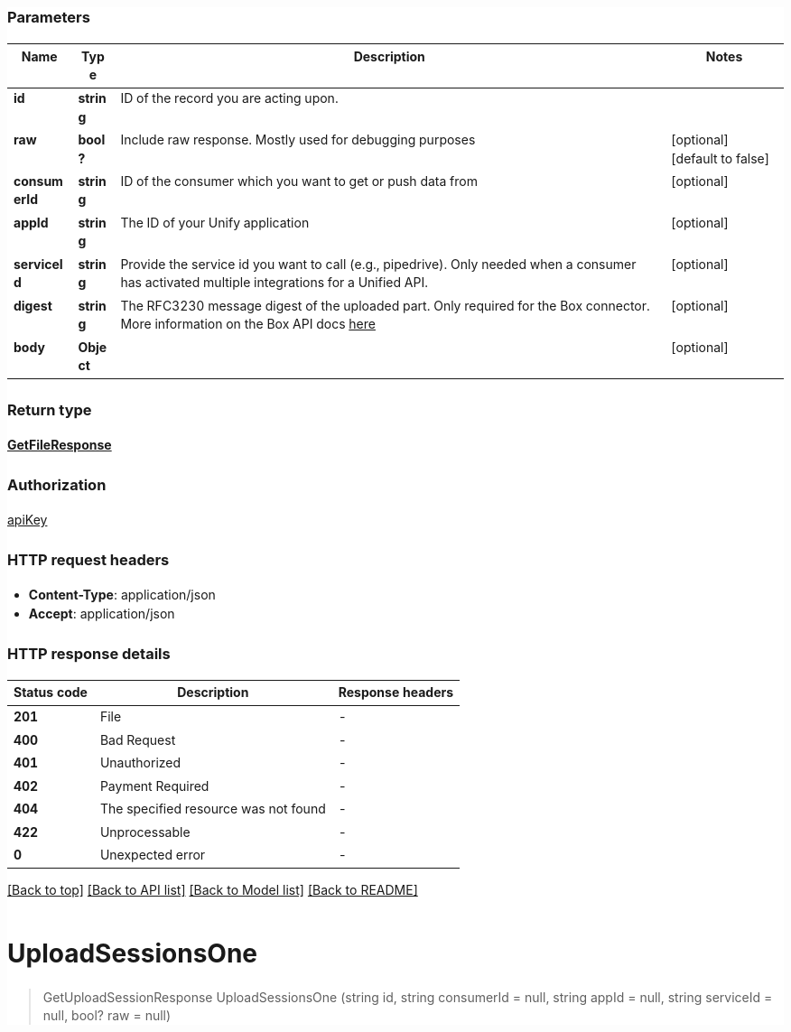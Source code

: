 ### Parameters

Name | Type | Description  | Notes
------------- | ------------- | ------------- | -------------
 **id** | **string**| ID of the record you are acting upon. | 
 **raw** | **bool?**| Include raw response. Mostly used for debugging purposes | [optional] [default to false]
 **consumerId** | **string**| ID of the consumer which you want to get or push data from | [optional] 
 **appId** | **string**| The ID of your Unify application | [optional] 
 **serviceId** | **string**| Provide the service id you want to call (e.g., pipedrive). Only needed when a consumer has activated multiple integrations for a Unified API. | [optional] 
 **digest** | **string**| The RFC3230 message digest of the uploaded part. Only required for the Box connector. More information on the Box API docs [here](https://developer.box.com/reference/put-files-upload-sessions-id/#param-digest) | [optional] 
 **body** | **Object**|  | [optional] 

### Return type

[**GetFileResponse**](GetFileResponse.md)

### Authorization

[apiKey](../README.md#apiKey)

### HTTP request headers

 - **Content-Type**: application/json
 - **Accept**: application/json


### HTTP response details
| Status code | Description | Response headers |
|-------------|-------------|------------------|
| **201** | File |  -  |
| **400** | Bad Request |  -  |
| **401** | Unauthorized |  -  |
| **402** | Payment Required |  -  |
| **404** | The specified resource was not found |  -  |
| **422** | Unprocessable |  -  |
| **0** | Unexpected error |  -  |

[[Back to top]](#) [[Back to API list]](../README.md#documentation-for-api-endpoints) [[Back to Model list]](../README.md#documentation-for-models) [[Back to README]](../README.md)

<a name="uploadsessionsone"></a>
# **UploadSessionsOne**
> GetUploadSessionResponse UploadSessionsOne (string id, string consumerId = null, string appId = null, string serviceId = null, bool? raw = null)
